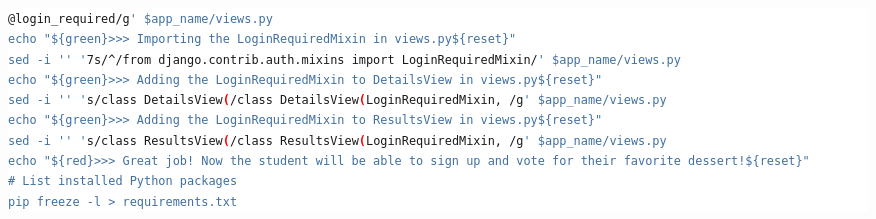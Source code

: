 ```bash
@login_required/g' $app_name/views.py
echo "${green}>>> Importing the LoginRequiredMixin in views.py${reset}"
sed -i '' '7s/^/from django.contrib.auth.mixins import LoginRequiredMixin/' $app_name/views.py
echo "${green}>>> Adding the LoginRequiredMixin to DetailsView in views.py${reset}"
sed -i '' 's/class DetailsView(/class DetailsView(LoginRequiredMixin, /g' $app_name/views.py
echo "${green}>>> Adding the LoginRequiredMixin to ResultsView in views.py${reset}"
sed -i '' 's/class ResultsView(/class ResultsView(LoginRequiredMixin, /g' $app_name/views.py
echo "${red}>>> Great job! Now the student will be able to sign up and vote for their favorite dessert!${reset}"
# List installed Python packages
pip freeze -l > requirements.txt
```